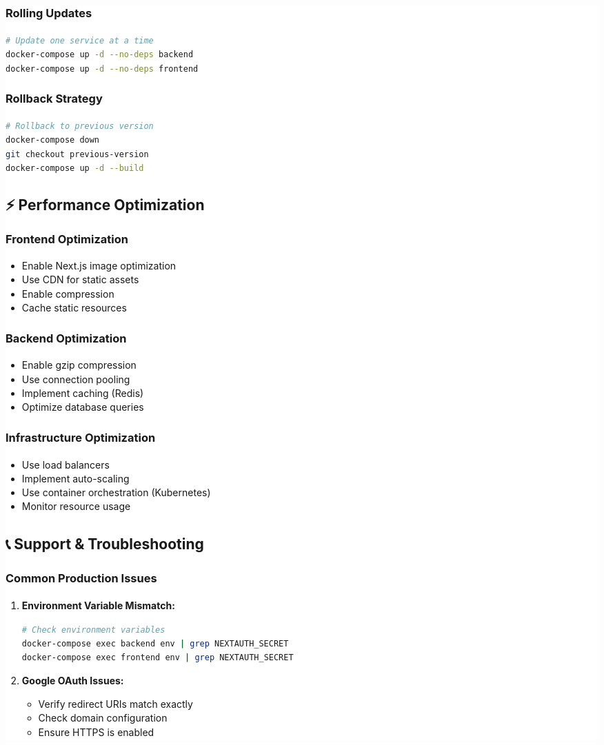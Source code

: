 ### Rolling Updates
```bash
# Update one service at a time
docker-compose up -d --no-deps backend
docker-compose up -d --no-deps frontend
```

### Rollback Strategy
```bash
# Rollback to previous version
docker-compose down
git checkout previous-version
docker-compose up -d --build
```

## ⚡ Performance Optimization

### Frontend Optimization
- Enable Next.js image optimization
- Use CDN for static assets
- Enable compression
- Cache static resources

### Backend Optimization
- Enable gzip compression
- Use connection pooling
- Implement caching (Redis)
- Optimize database queries

### Infrastructure Optimization
- Use load balancers
- Implement auto-scaling
- Use container orchestration (Kubernetes)
- Monitor resource usage

## 📞 Support & Troubleshooting

### Common Production Issues

1. **Environment Variable Mismatch:**
   ```bash
   # Check environment variables
   docker-compose exec backend env | grep NEXTAUTH_SECRET
   docker-compose exec frontend env | grep NEXTAUTH_SECRET
   ```

2. **Google OAuth Issues:**
   - Verify redirect URIs match exactly
   - Check domain configuration
   - Ensure HTTPS is enabled
